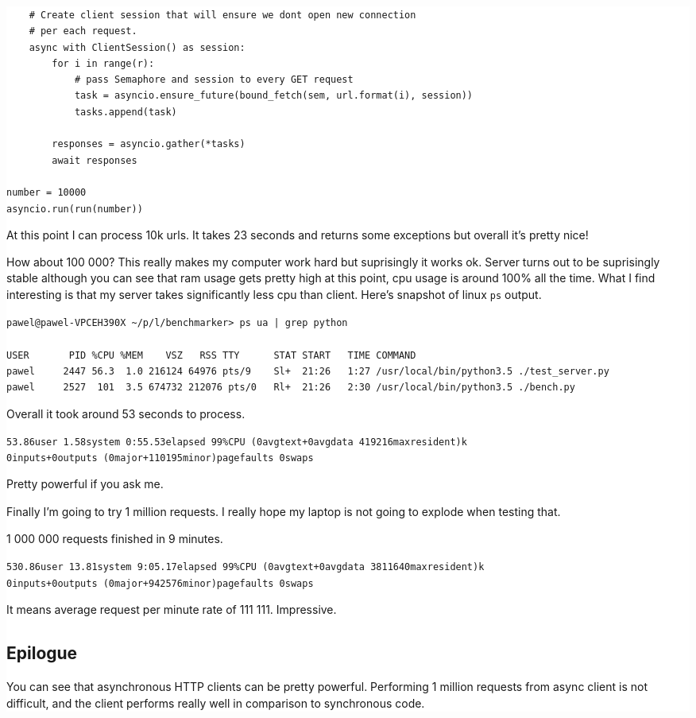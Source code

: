         # Create client session that will ensure we dont open new connection
        # per each request.
        async with ClientSession() as session:
            for i in range(r):
                # pass Semaphore and session to every GET request
                task = asyncio.ensure_future(bound_fetch(sem, url.format(i), session))
                tasks.append(task)
    
            responses = asyncio.gather(*tasks)
            await responses
    
    number = 10000
    asyncio.run(run(number))

At this point I can process 10k urls. It takes 23 seconds and returns some exceptions but overall it’s pretty nice!

How about 100 000? This really makes my computer work hard but suprisingly it works ok. Server turns out to be suprisingly stable although you can see that ram usage gets pretty high at this point, cpu usage is around 100% all the time. What I find interesting is that my server takes significantly less cpu than client. Here’s snapshot of linux `ps` output.

    pawel@pawel-VPCEH390X ~/p/l/benchmarker> ps ua | grep python
    
    USER       PID %CPU %MEM    VSZ   RSS TTY      STAT START   TIME COMMAND
    pawel     2447 56.3  1.0 216124 64976 pts/9    Sl+  21:26   1:27 /usr/local/bin/python3.5 ./test_server.py
    pawel     2527  101  3.5 674732 212076 pts/0   Rl+  21:26   2:30 /usr/local/bin/python3.5 ./bench.py

Overall it took around 53 seconds to process.

    53.86user 1.58system 0:55.53elapsed 99%CPU (0avgtext+0avgdata 419216maxresident)k
    0inputs+0outputs (0major+110195minor)pagefaults 0swaps

Pretty powerful if you ask me.

Finally I’m going to try 1 million requests. I really hope my laptop is not going to explode when testing that.

1 000 000 requests finished in 9 minutes.

    530.86user 13.81system 9:05.17elapsed 99%CPU (0avgtext+0avgdata 3811640maxresident)k
    0inputs+0outputs (0major+942576minor)pagefaults 0swaps

It means average request per minute rate of 111 111. Impressive.

Epilogue
--------

You can see that asynchronous HTTP clients can be pretty powerful. Performing 1 million requests from async client is not difficult, and the client performs really well in comparison to synchronous code.
